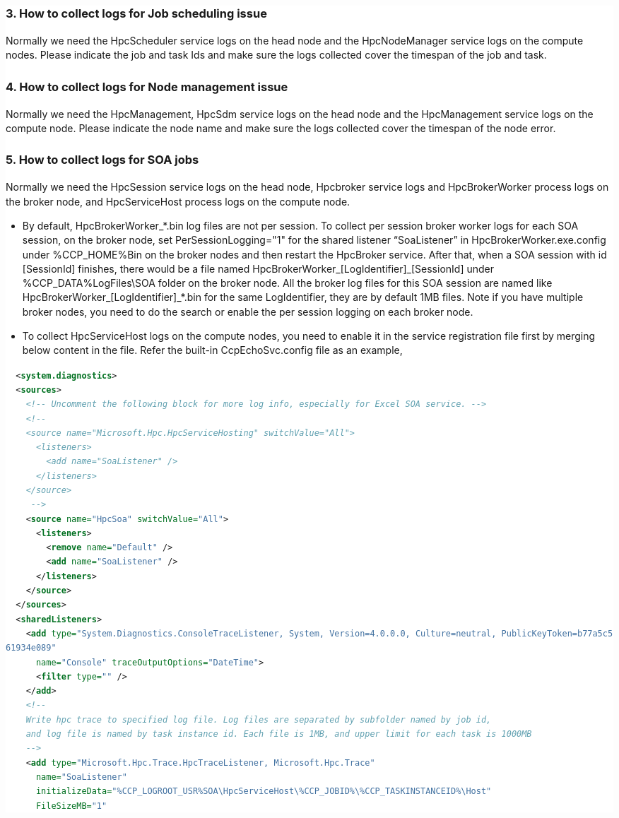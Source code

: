 
### 3. How to collect logs for Job scheduling issue

Normally we need the HpcScheduler service logs on the head node and the HpcNodeManager service logs on the compute nodes. Please indicate the job and task Ids and make sure the logs collected cover the timespan of the job and task.



### 4. How to collect logs for Node management issue

Normally we need the HpcManagement, HpcSdm service logs on the head node and the HpcManagement service logs on the compute node. Please indicate the node name and make sure the logs collected cover the timespan of the node error.



### 5. How to collect logs for SOA jobs

Normally we need the HpcSession service logs on the head node, Hpcbroker service logs and HpcBrokerWorker process logs on the broker node, and HpcServiceHost process logs on the compute node.

  * By default, HpcBrokerWorker_\*.bin log files are not per session. To collect per session broker worker logs for each SOA session, on the broker node, set PerSessionLogging="1" for the shared listener “SoaListener” in HpcBrokerWorker.exe.config under %CCP_HOME%Bin on the broker nodes and then restart the HpcBroker service. After that, when a SOA session with id [SessionId] finishes, there would be a file named HpcBrokerWorker_[LogIdentifier]\_[SessionId] under %CCP_DATA%LogFiles\SOA folder on the broker node. All the broker log files for this SOA session are named like HpcBrokerWorker\_[LogIdentifier]_\*.bin for the same LogIdentifier, they are by default 1MB files. Note if you have multiple broker nodes, you need to do the search or enable the per session logging on each broker node.

  * To collect HpcServiceHost logs on the compute nodes, you need to enable it in the service registration file first by merging below content in the file. Refer the built-in CcpEchoSvc.config file as an example,
  ```xml
    <system.diagnostics>
    <sources>
      <!-- Uncomment the following block for more log info, especially for Excel SOA service. -->
      <!--
      <source name="Microsoft.Hpc.HpcServiceHosting" switchValue="All">
        <listeners>
          <add name="SoaListener" />
        </listeners>
      </source>
       -->
      <source name="HpcSoa" switchValue="All">
        <listeners>
          <remove name="Default" />
          <add name="SoaListener" />
        </listeners>
      </source>
    </sources>
    <sharedListeners>
      <add type="System.Diagnostics.ConsoleTraceListener, System, Version=4.0.0.0, Culture=neutral, PublicKeyToken=b77a5c561934e089"
        name="Console" traceOutputOptions="DateTime">
        <filter type="" />
      </add>
      <!--
      Write hpc trace to specified log file. Log files are separated by subfolder named by job id,
      and log file is named by task instance id. Each file is 1MB, and upper limit for each task is 1000MB
      -->
      <add type="Microsoft.Hpc.Trace.HpcTraceListener, Microsoft.Hpc.Trace"
        name="SoaListener"
        initializeData="%CCP_LOGROOT_USR%SOA\HpcServiceHost\%CCP_JOBID%\%CCP_TASKINSTANCEID%\Host"
        FileSizeMB="1"
  ```